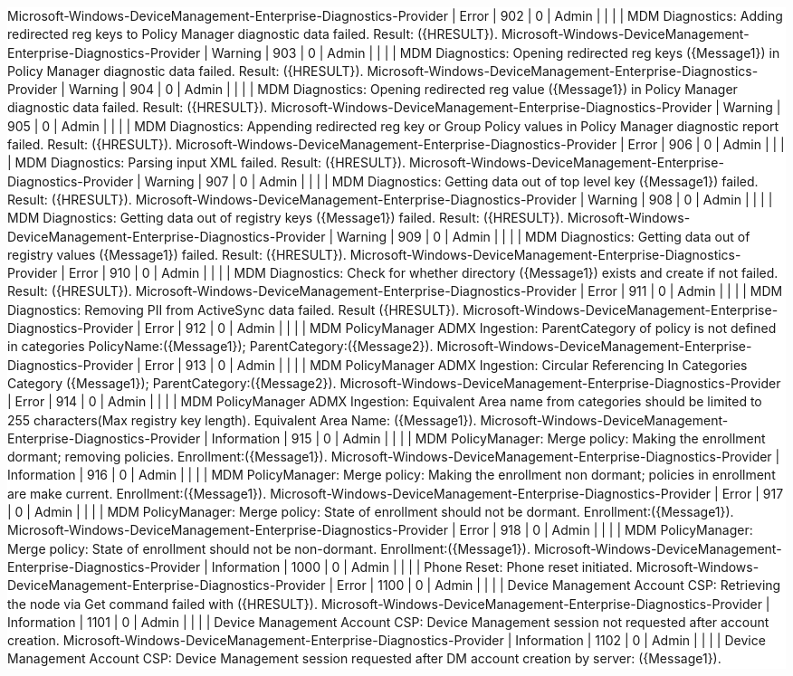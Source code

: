 Microsoft-Windows-DeviceManagement-Enterprise-Diagnostics-Provider  |  Error        |  902       |  0        |  Admin        |        |          |           |  MDM Diagnostics: Adding redirected reg keys to Policy Manager diagnostic data failed. Result: ({HRESULT}).
Microsoft-Windows-DeviceManagement-Enterprise-Diagnostics-Provider  |  Warning      |  903       |  0        |  Admin        |        |          |           |  MDM Diagnostics: Opening redirected reg keys ({Message1}) in Policy Manager diagnostic data failed. Result: ({HRESULT}).
Microsoft-Windows-DeviceManagement-Enterprise-Diagnostics-Provider  |  Warning      |  904       |  0        |  Admin        |        |          |           |  MDM Diagnostics: Opening redirected reg value ({Message1}) in Policy Manager diagnostic data failed. Result: ({HRESULT}).
Microsoft-Windows-DeviceManagement-Enterprise-Diagnostics-Provider  |  Warning      |  905       |  0        |  Admin        |        |          |           |  MDM Diagnostics: Appending redirected reg key or Group Policy values in Policy Manager diagnostic report failed. Result: ({HRESULT}).
Microsoft-Windows-DeviceManagement-Enterprise-Diagnostics-Provider  |  Error        |  906       |  0        |  Admin        |        |          |           |  MDM Diagnostics: Parsing input XML failed. Result: ({HRESULT}).
Microsoft-Windows-DeviceManagement-Enterprise-Diagnostics-Provider  |  Warning      |  907       |  0        |  Admin        |        |          |           |  MDM Diagnostics: Getting data out of top level key ({Message1}) failed. Result: ({HRESULT}).
Microsoft-Windows-DeviceManagement-Enterprise-Diagnostics-Provider  |  Warning      |  908       |  0        |  Admin        |        |          |           |  MDM Diagnostics: Getting data out of registry keys ({Message1}) failed. Result: ({HRESULT}).
Microsoft-Windows-DeviceManagement-Enterprise-Diagnostics-Provider  |  Warning      |  909       |  0        |  Admin        |        |          |           |  MDM Diagnostics: Getting data out of registry values ({Message1}) failed. Result: ({HRESULT}).
Microsoft-Windows-DeviceManagement-Enterprise-Diagnostics-Provider  |  Error        |  910       |  0        |  Admin        |        |          |           |  MDM Diagnostics: Check for whether directory ({Message1}) exists and create if not failed. Result: ({HRESULT}).
Microsoft-Windows-DeviceManagement-Enterprise-Diagnostics-Provider  |  Error        |  911       |  0        |  Admin        |        |          |           |  MDM Diagnostics: Removing PII from ActiveSync data failed. Result ({HRESULT}).
Microsoft-Windows-DeviceManagement-Enterprise-Diagnostics-Provider  |  Error        |  912       |  0        |  Admin        |        |          |           |  MDM PolicyManager ADMX Ingestion: ParentCategory of policy is not defined in categories PolicyName:({Message1}); ParentCategory:({Message2}).
Microsoft-Windows-DeviceManagement-Enterprise-Diagnostics-Provider  |  Error        |  913       |  0        |  Admin        |        |          |           |  MDM PolicyManager ADMX Ingestion: Circular Referencing In Categories Category ({Message1}); ParentCategory:({Message2}).
Microsoft-Windows-DeviceManagement-Enterprise-Diagnostics-Provider  |  Error        |  914       |  0        |  Admin        |        |          |           |  MDM PolicyManager ADMX Ingestion: Equivalent Area name from categories should be limited to 255 characters(Max registry key length). Equivalent Area Name: ({Message1}).
Microsoft-Windows-DeviceManagement-Enterprise-Diagnostics-Provider  |  Information  |  915       |  0        |  Admin        |        |          |           |  MDM PolicyManager: Merge policy: Making the enrollment dormant; removing policies. Enrollment:({Message1}).
Microsoft-Windows-DeviceManagement-Enterprise-Diagnostics-Provider  |  Information  |  916       |  0        |  Admin        |        |          |           |  MDM PolicyManager: Merge policy: Making the enrollment non dormant; policies in enrollment are make current. Enrollment:({Message1}).
Microsoft-Windows-DeviceManagement-Enterprise-Diagnostics-Provider  |  Error        |  917       |  0        |  Admin        |        |          |           |  MDM PolicyManager: Merge policy: State of enrollment should not be dormant. Enrollment:({Message1}).
Microsoft-Windows-DeviceManagement-Enterprise-Diagnostics-Provider  |  Error        |  918       |  0        |  Admin        |        |          |           |  MDM PolicyManager: Merge policy: State of enrollment should not be non-dormant. Enrollment:({Message1}).
Microsoft-Windows-DeviceManagement-Enterprise-Diagnostics-Provider  |  Information  |  1000      |  0        |  Admin        |        |          |           |  Phone Reset: Phone reset initiated.
Microsoft-Windows-DeviceManagement-Enterprise-Diagnostics-Provider  |  Error        |  1100      |  0        |  Admin        |        |          |           |  Device Management Account CSP: Retrieving the node via Get command failed with ({HRESULT}).
Microsoft-Windows-DeviceManagement-Enterprise-Diagnostics-Provider  |  Information  |  1101      |  0        |  Admin        |        |          |           |  Device Management Account CSP: Device Management session not requested after account creation.
Microsoft-Windows-DeviceManagement-Enterprise-Diagnostics-Provider  |  Information  |  1102      |  0        |  Admin        |        |          |           |  Device Management Account CSP: Device Management session requested after DM account creation by server: ({Message1}).